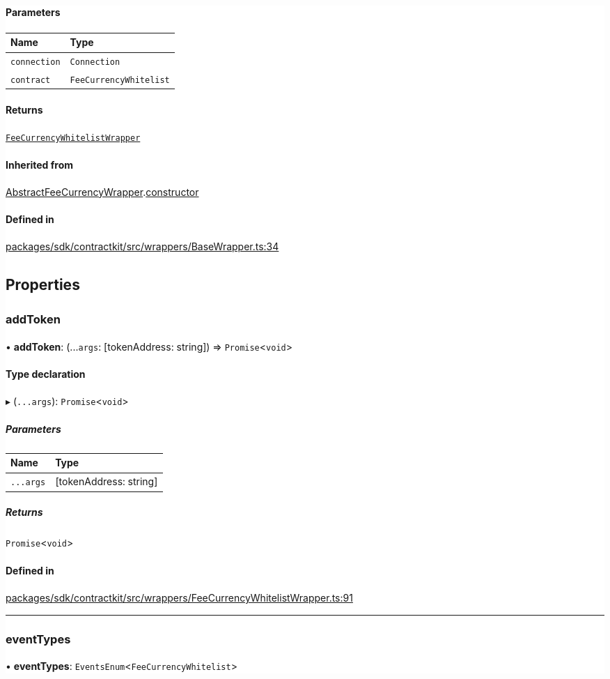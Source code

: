 #### Parameters

| Name | Type |
| :------ | :------ |
| `connection` | `Connection` |
| `contract` | `FeeCurrencyWhitelist` |

#### Returns

[`FeeCurrencyWhitelistWrapper`](wrappers_FeeCurrencyWhitelistWrapper.FeeCurrencyWhitelistWrapper.md)

#### Inherited from

[AbstractFeeCurrencyWrapper](wrappers_AbstractFeeCurrencyWrapper.AbstractFeeCurrencyWrapper.md).[constructor](wrappers_AbstractFeeCurrencyWrapper.AbstractFeeCurrencyWrapper.md#constructor)

#### Defined in

[packages/sdk/contractkit/src/wrappers/BaseWrapper.ts:34](https://github.com/celo-org/developer-tooling/blob/master/packages/sdk/contractkit/src/wrappers/BaseWrapper.ts#L34)

## Properties

### addToken

• **addToken**: (...`args`: [tokenAddress: string]) => `Promise`\<`void`\>

#### Type declaration

▸ (`...args`): `Promise`\<`void`\>

##### Parameters

| Name | Type |
| :------ | :------ |
| `...args` | [tokenAddress: string] |

##### Returns

`Promise`\<`void`\>

#### Defined in

[packages/sdk/contractkit/src/wrappers/FeeCurrencyWhitelistWrapper.ts:91](https://github.com/celo-org/developer-tooling/blob/master/packages/sdk/contractkit/src/wrappers/FeeCurrencyWhitelistWrapper.ts#L91)

___

### eventTypes

• **eventTypes**: `EventsEnum`\<`FeeCurrencyWhitelist`\>
